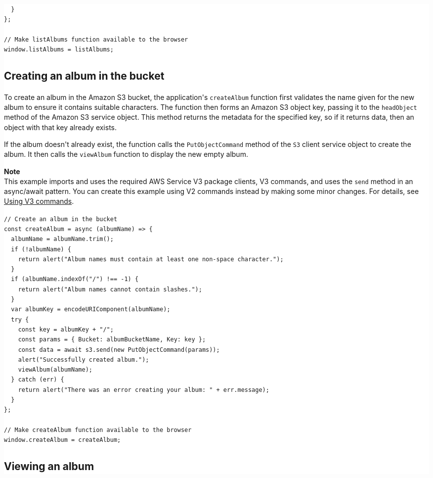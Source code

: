 ```
  }
};

// Make listAlbums function available to the browser
window.listAlbums = listAlbums;
```

## Creating an album in the bucket<a name="s3-example-photo-album-create-album"></a>

To create an album in the Amazon S3 bucket, the application's `createAlbum` function first validates the name given for the new album to ensure it contains suitable characters\. The function then forms an Amazon S3 object key, passing it to the `headObject` method of the Amazon S3 service object\. This method returns the metadata for the specified key, so if it returns data, then an object with that key already exists\.

If the album doesn't already exist, the function calls the `PutObjectCommand` method of the `S3` client service object to create the album\. It then calls the `viewAlbum` function to display the new empty album\.

**Note**  
This example imports and uses the required AWS Service V3 package clients, V3 commands, and uses the `send` method in an async/await pattern\. You can create this example using V2 commands instead by making some minor changes\. For details, see [Using V3 commands](welcome.md#using_v3_commands)\.

```
// Create an album in the bucket
const createAlbum = async (albumName) => {
  albumName = albumName.trim();
  if (!albumName) {
    return alert("Album names must contain at least one non-space character.");
  }
  if (albumName.indexOf("/") !== -1) {
    return alert("Album names cannot contain slashes.");
  }
  var albumKey = encodeURIComponent(albumName);
  try {
    const key = albumKey + "/";
    const params = { Bucket: albumBucketName, Key: key };
    const data = await s3.send(new PutObjectCommand(params));
    alert("Successfully created album.");
    viewAlbum(albumName);
  } catch (err) {
    return alert("There was an error creating your album: " + err.message);
  }
};

// Make createAlbum function available to the browser
window.createAlbum = createAlbum;
```

## Viewing an album<a name="s3-example-photo-album-viewing-album"></a>
